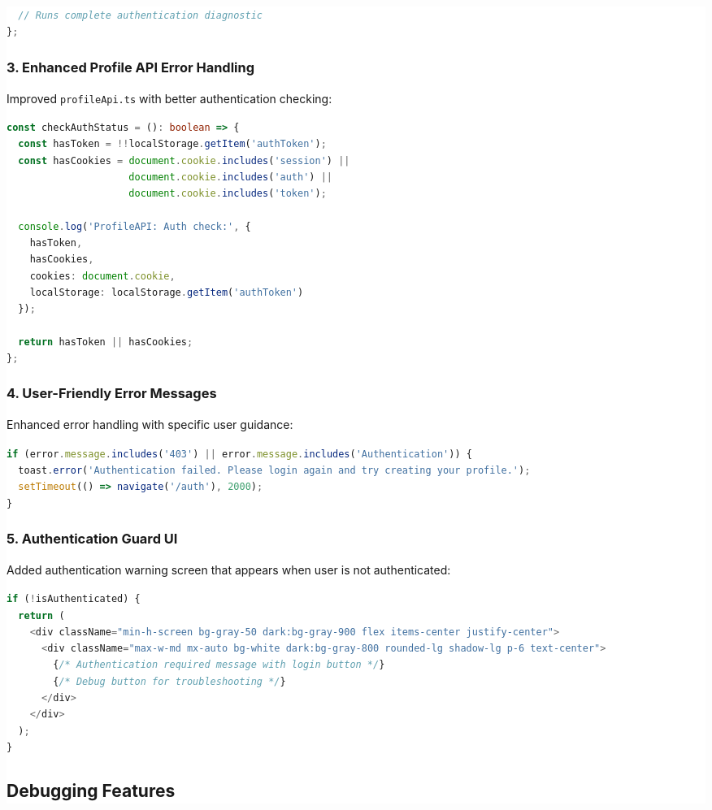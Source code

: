 ```typescript
  // Runs complete authentication diagnostic
};
```

### 3. Enhanced Profile API Error Handling
Improved `profileApi.ts` with better authentication checking:

```typescript
const checkAuthStatus = (): boolean => {
  const hasToken = !!localStorage.getItem('authToken');
  const hasCookies = document.cookie.includes('session') || 
                     document.cookie.includes('auth') || 
                     document.cookie.includes('token');
  
  console.log('ProfileAPI: Auth check:', {
    hasToken,
    hasCookies,
    cookies: document.cookie,
    localStorage: localStorage.getItem('authToken')
  });
  
  return hasToken || hasCookies;
};
```

### 4. User-Friendly Error Messages
Enhanced error handling with specific user guidance:

```typescript
if (error.message.includes('403') || error.message.includes('Authentication')) {
  toast.error('Authentication failed. Please login again and try creating your profile.');
  setTimeout(() => navigate('/auth'), 2000);
}
```

### 5. Authentication Guard UI
Added authentication warning screen that appears when user is not authenticated:

```typescript
if (!isAuthenticated) {
  return (
    <div className="min-h-screen bg-gray-50 dark:bg-gray-900 flex items-center justify-center">
      <div className="max-w-md mx-auto bg-white dark:bg-gray-800 rounded-lg shadow-lg p-6 text-center">
        {/* Authentication required message with login button */}
        {/* Debug button for troubleshooting */}
      </div>
    </div>
  );
}
```

## Debugging Features
